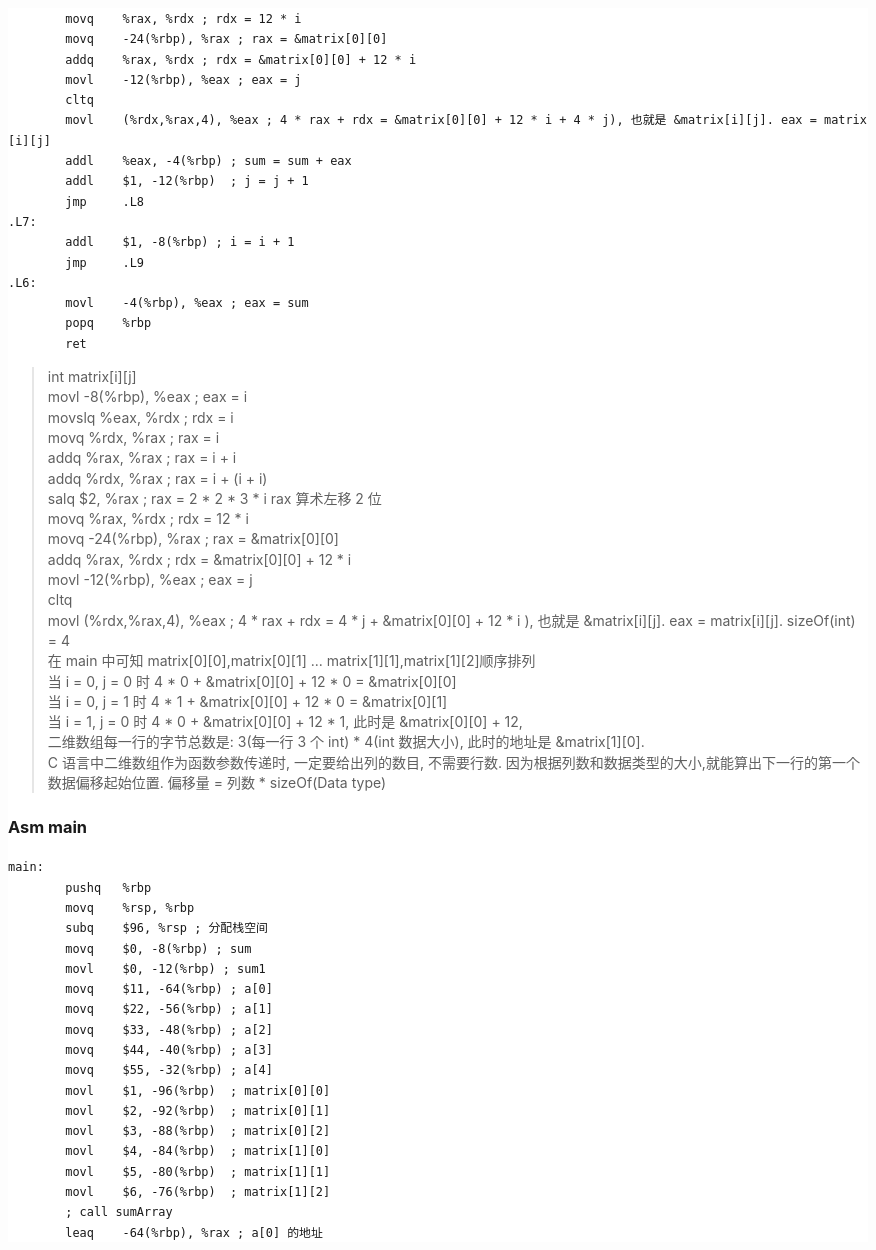 ```gas
        movq    %rax, %rdx ; rdx = 12 * i
        movq    -24(%rbp), %rax ; rax = &matrix[0][0]
        addq    %rax, %rdx ; rdx = &matrix[0][0] + 12 * i
        movl    -12(%rbp), %eax ; eax = j
        cltq
        movl    (%rdx,%rax,4), %eax ; 4 * rax + rdx = &matrix[0][0] + 12 * i + 4 * j), 也就是 &matrix[i][j]. eax = matrix[i][j]
        addl    %eax, -4(%rbp) ; sum = sum + eax
        addl    $1, -12(%rbp)  ; j = j + 1
        jmp     .L8
.L7:
        addl    $1, -8(%rbp) ; i = i + 1
        jmp     .L9
.L6:
        movl    -4(%rbp), %eax ; eax = sum
        popq    %rbp
        ret
```

> int matrix[i][j]  
 movl    -8(%rbp), %eax ; eax = i  
 movslq  %eax, %rdx ; rdx = i  
 movq    %rdx, %rax ; rax = i  
 addq    %rax, %rax ; rax = i + i  
 addq    %rdx, %rax ; rax = i + (i + i)  
 salq    $2, %rax ; rax = 2 * 2 * 3 * i rax 算术左移 2 位  
 movq    %rax, %rdx ; rdx = 12 * i  
 movq    -24(%rbp), %rax ; rax = &matrix[0][0]  
 addq    %rax, %rdx ; rdx = &matrix[0][0] + 12 * i  
 movl    -12(%rbp), %eax ; eax = j  
 cltq  
 movl    (%rdx,%rax,4), %eax ; 4 * rax + rdx = 4 * j + &matrix[0][0] + 12 * i ), 也就是 &matrix[i][j]. eax = matrix[i][j]. sizeOf(int) = 4  
在 main 中可知 matrix[0][0],matrix[0][1] ... matrix[1][1],matrix[1][2]顺序排列  
当 i = 0, j = 0 时 4 * 0 + &matrix[0][0] + 12 * 0 = &matrix[0][0]  
当 i = 0, j = 1 时 4 * 1 + &matrix[0][0] + 12 * 0 = &matrix[0][1]  
当 i = 1, j = 0 时 4 * 0 + &matrix[0][0] + 12 * 1, 此时是 &matrix[0][0] + 12,   
二维数组每一行的字节总数是: 3(每一行 3 个 int) * 4(int 数据大小), 此时的地址是 &matrix[1][0].    
C 语言中二维数组作为函数参数传递时, 一定要给出列的数目, 不需要行数. 因为根据列数和数据类型的大小,就能算出下一行的第一个数据偏移起始位置. 偏移量 = 列数 * sizeOf(Data type)  

### Asm main

```gas
main:
        pushq   %rbp
        movq    %rsp, %rbp
        subq    $96, %rsp ; 分配栈空间
        movq    $0, -8(%rbp) ; sum
        movl    $0, -12(%rbp) ; sum1
        movq    $11, -64(%rbp) ; a[0]
        movq    $22, -56(%rbp) ; a[1]
        movq    $33, -48(%rbp) ; a[2]
        movq    $44, -40(%rbp) ; a[3]
        movq    $55, -32(%rbp) ; a[4]
        movl    $1, -96(%rbp)  ; matrix[0][0]
        movl    $2, -92(%rbp)  ; matrix[0][1]
        movl    $3, -88(%rbp)  ; matrix[0][2]
        movl    $4, -84(%rbp)  ; matrix[1][0]
        movl    $5, -80(%rbp)  ; matrix[1][1]
        movl    $6, -76(%rbp)  ; matrix[1][2]
        ; call sumArray
        leaq    -64(%rbp), %rax ; a[0] 的地址

```